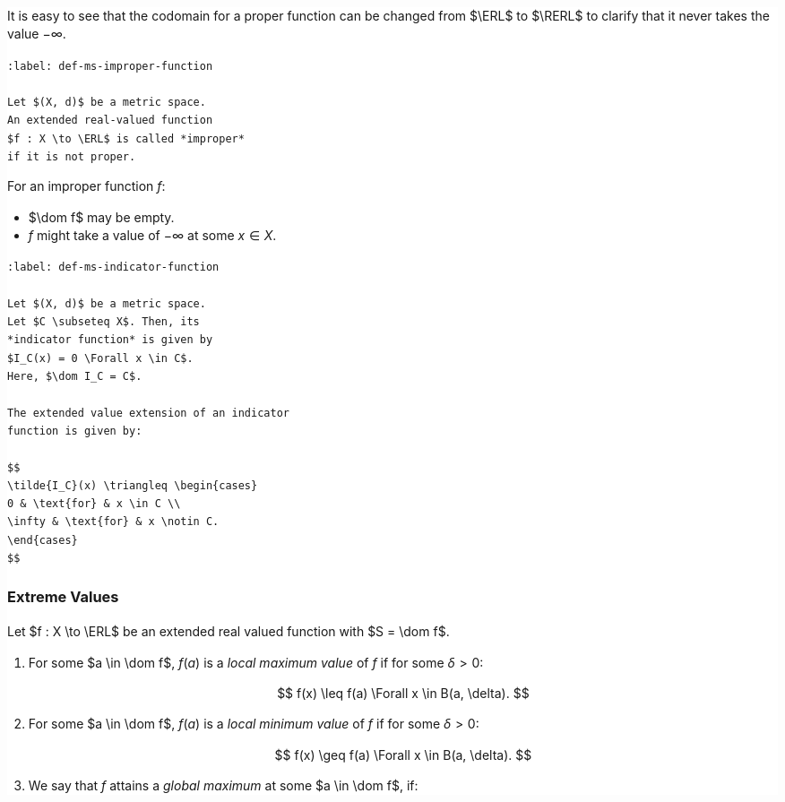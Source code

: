 It is easy to see that the codomain for a proper
function can be changed from $\ERL$
to $\RERL$ to clarify that it never takes
the value $-\infty$.

```{prf:definition} Improper function
:label: def-ms-improper-function

Let $(X, d)$ be a metric space.
An extended real-valued function 
$f : X \to \ERL$ is called *improper*
if it is not proper.
```

For an improper function $f$:

* $\dom f$ may be empty. 
* $f$ might take a value of $-\infty$ at some $x \in X$.


```{prf:definition} Indicator function
:label: def-ms-indicator-function

Let $(X, d)$ be a metric space.
Let $C \subseteq X$. Then, its 
*indicator function* is given by
$I_C(x) = 0 \Forall x \in C$. 
Here, $\dom I_C = C$.

The extended value extension of an indicator
function is given by:

$$
\tilde{I_C}(x) \triangleq \begin{cases} 
0 & \text{for} & x \in C \\
\infty & \text{for} & x \notin C.
\end{cases}
$$
```



### Extreme Values

Let $f : X \to \ERL$ be an extended real valued function
with $S = \dom f$.

1. For some $a \in \dom f$, 
   $f(a)$ is a *local maximum value* of $f$ if for some $\delta > 0$:

   $$
   f(x) \leq f(a) \Forall x \in B(a, \delta).
   $$ 
1. For some $a \in \dom f$,
   $f(a)$ is a *local minimum value* of $f$ if for some $\delta > 0$:

   $$
   f(x) \geq f(a) \Forall x \in B(a, \delta).
   $$ 
1. We say that $f$ attains a *global maximum*
   at some $a \in \dom f$, if:
